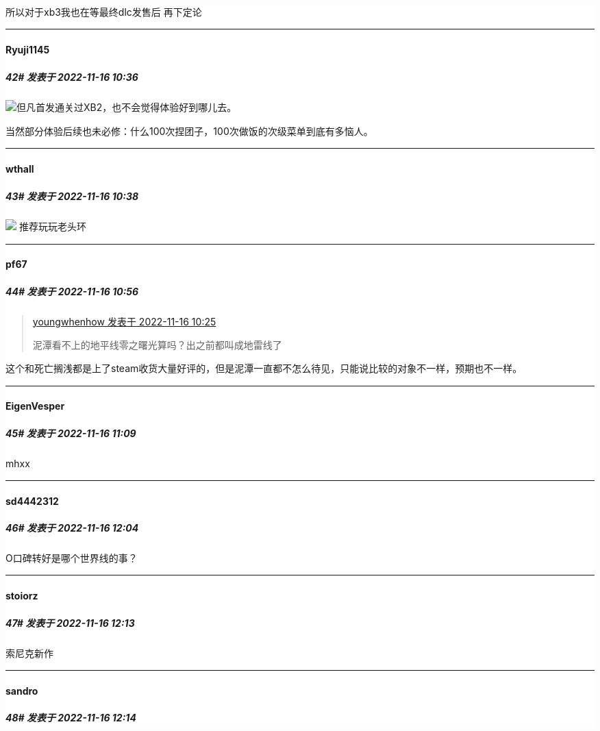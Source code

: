 所以对于xb3我也在等最终dlc发售后 再下定论

*****

####  Ryuji1145  
##### 42#       发表于 2022-11-16 10:36

<img src="https://static.saraba1st.com/image/smiley/face2017/009.gif" referrerpolicy="no-referrer">但凡首发通关过XB2，也不会觉得体验好到哪儿去。

当然部分体验后续也未必修：什么100次捏团子，100次做饭的次级菜单到底有多恼人。

*****

####  wthall  
##### 43#       发表于 2022-11-16 10:38

<img src="https://static.saraba1st.com/image/smiley/face2017/067.png" referrerpolicy="no-referrer"> 推荐玩玩老头环

*****

####  pf67  
##### 44#       发表于 2022-11-16 10:56

<blockquote><a href="httphttps://bbs.saraba1st.com/2b/forum.php?mod=redirect&amp;goto=findpost&amp;pid=58458257&amp;ptid=2105206" target="_blank">youngwhenhow 发表于 2022-11-16 10:25</a>

泥潭看不上的地平线零之曙光算吗？出之前都叫成地雷线了</blockquote>
这个和死亡搁浅都是上了steam收货大量好评的，但是泥潭一直都不怎么待见，只能说比较的对象不一样，预期也不一样。

*****

####  EigenVesper  
##### 45#       发表于 2022-11-16 11:09

mhxx

*****

####  sd4442312  
##### 46#       发表于 2022-11-16 12:04

O口碑转好是哪个世界线的事？

*****

####  stoiorz  
##### 47#       发表于 2022-11-16 12:13

索尼克新作

*****

####  sandro  
##### 48#       发表于 2022-11-16 12:14
